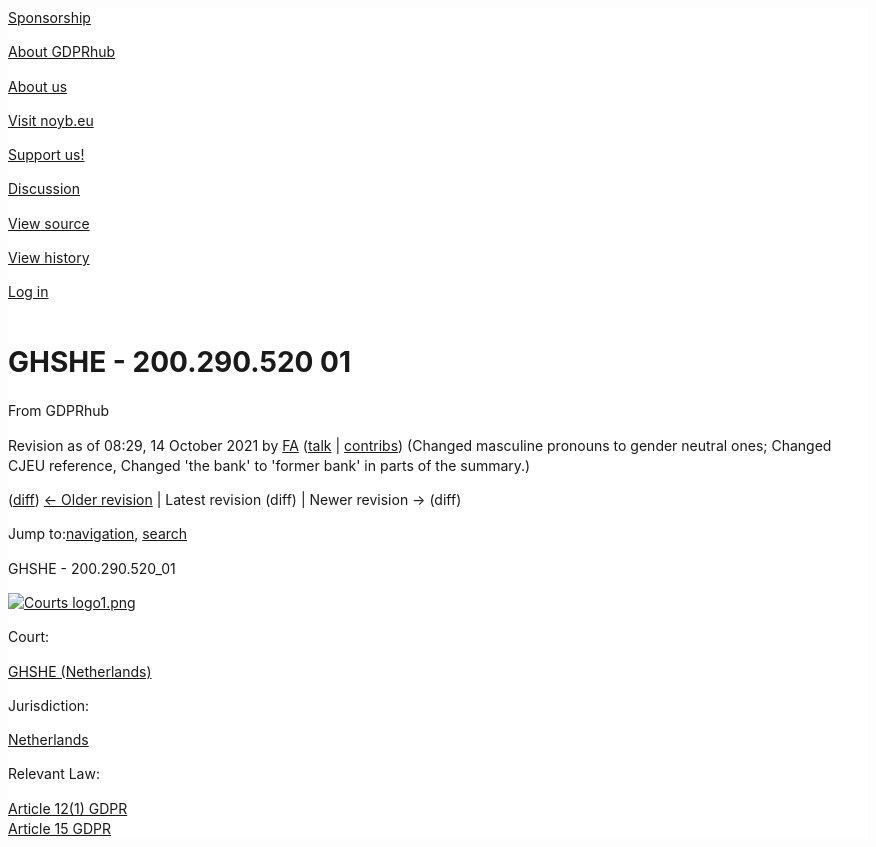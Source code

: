 [Sponsorship](/index.php?title=GDPRhub_Sponsorship)

[About GDPRhub](#)

[About us](/index.php?title=About_GDPRhub)

[Visit noyb.eu](https://www.noyb.eu)

[Support us!](https://www.noyb.eu/support)

[](# "Page tools")

[Discussion](/index.php?title=Talk:GHSHE_-_200.290.520_01&action=edit&redlink=1 "Discussion about the content page (page does not exist) [t]")

[View source](/index.php?title=GHSHE_-_200.290.520_01&action=edit "This page is protected.
You can view its source [e]")

[View history](/index.php?title=GHSHE_-_200.290.520_01&action=history "Past revisions of this page [h]")

[](# "You are not logged in.")

[Log in](/index.php?title=Special:UserLogin&returnto=GHSHE+-+200.290.520+01&returntoquery=oldid%3D20843 "You are encouraged to log in; however, it is not mandatory [o]")

# GHSHE - 200.290.520 01

From GDPRhub

Revision as of 08:29, 14 October 2021 by [FA](/index.php?title=User:FA&action=edit&redlink=1 "User:FA (page does not exist)") ([talk](/index.php?title=User_talk:FA&action=edit&redlink=1 "User talk:FA (page does not exist)") | [contribs](/index.php?title=Special:Contributions/FA "Special:Contributions/FA")) (Changed masculine pronouns to gender neutral ones; Changed CJEU reference, Changed 'the bank' to 'former bank' in parts of the summary.)

([diff](/index.php?title=GHSHE_-_200.290.520_01&diff=prev&oldid=20843 "GHSHE - 200.290.520 01")) [← Older revision](/index.php?title=GHSHE_-_200.290.520_01&direction=prev&oldid=20843 "GHSHE - 200.290.520 01") | Latest revision (diff) | Newer revision → (diff)

Jump to:[navigation](#mw-navigation), [search](#p-search)

GHSHE - 200.290.520\_01

[![Courts logo1.png](/images/thumb/4/4c/Courts_logo1.png/250px-Courts_logo1.png)](/index.php?title=File:Courts_logo1.png)

Court:

[GHSHE (Netherlands)](/index.php?title=Category:GHSHE_\(Netherlands\) "Category:GHSHE (Netherlands)")

Jurisdiction:

[Netherlands](/index.php?title=Category:Netherlands "Category:Netherlands")

Relevant Law:

[Article 12(1) GDPR](/index.php?title=Article_12_GDPR#1 "Article 12 GDPR")  
[Article 15 GDPR](/index.php?title=Article_15_GDPR "Article 15 GDPR")
